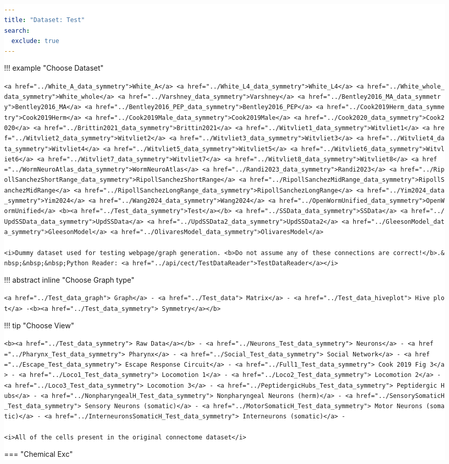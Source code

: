 ```yaml
---
title: "Dataset: Test"
search:
  exclude: true
---
```



!!! example "Choose Dataset"

    <a href="../White_A_data_symmetry">White_A</a> <a href="../White_L4_data_symmetry">White_L4</a> <a href="../White_whole_data_symmetry">White_whole</a> <a href="../Varshney_data_symmetry">Varshney</a> <a href="../Bentley2016_MA_data_symmetry">Bentley2016_MA</a> <a href="../Bentley2016_PEP_data_symmetry">Bentley2016_PEP</a> <a href="../Cook2019Herm_data_symmetry">Cook2019Herm</a> <a href="../Cook2019Male_data_symmetry">Cook2019Male</a> <a href="../Cook2020_data_symmetry">Cook2020</a> <a href="../Brittin2021_data_symmetry">Brittin2021</a> <a href="../Witvliet1_data_symmetry">Witvliet1</a> <a href="../Witvliet2_data_symmetry">Witvliet2</a> <a href="../Witvliet3_data_symmetry">Witvliet3</a> <a href="../Witvliet4_data_symmetry">Witvliet4</a> <a href="../Witvliet5_data_symmetry">Witvliet5</a> <a href="../Witvliet6_data_symmetry">Witvliet6</a> <a href="../Witvliet7_data_symmetry">Witvliet7</a> <a href="../Witvliet8_data_symmetry">Witvliet8</a> <a href="../WormNeuroAtlas_data_symmetry">WormNeuroAtlas</a> <a href="../Randi2023_data_symmetry">Randi2023</a> <a href="../RipollSanchezShortRange_data_symmetry">RipollSanchezShortRange</a> <a href="../RipollSanchezMidRange_data_symmetry">RipollSanchezMidRange</a> <a href="../RipollSanchezLongRange_data_symmetry">RipollSanchezLongRange</a> <a href="../Yim2024_data_symmetry">Yim2024</a> <a href="../Wang2024_data_symmetry">Wang2024</a> <a href="../OpenWormUnified_data_symmetry">OpenWormUnified</a> <b><a href="../Test_data_symmetry">Test</a></b> <a href="../SSData_data_symmetry">SSData</a> <a href="../UpdSSData_data_symmetry">UpdSSData</a> <a href="../UpdSSData2_data_symmetry">UpdSSData2</a> <a href="../GleesonModel_data_symmetry">GleesonModel</a> <a href="../OlivaresModel_data_symmetry">OlivaresModel</a> 

    <i>Dummy dataset used for testing webpage/graph generation. <b>Do not assume any of these connections are correct!</b>.&nbsp;&nbsp;&nbsp;Python Reader: <a href="../api/cect/TestDataReader">TestDataReader</a></i>


    

!!! abstract inline "Choose Graph type"

    <a href="../Test_data_graph"> Graph</a> - <a href="../Test_data"> Matrix</a> - <a href="../Test_data_hiveplot"> Hive plot</a> -<b><a href="../Test_data_symmetry"> Symmetry</a></b> 


!!! tip  "Choose View"

    <b><a href="../Test_data_symmetry"> Raw Data</a></b> - <a href="../Neurons_Test_data_symmetry"> Neurons</a> - <a href="../Pharynx_Test_data_symmetry"> Pharynx</a> - <a href="../Social_Test_data_symmetry"> Social Network</a> - <a href="../Escape_Test_data_symmetry"> Escape Response Circuit</a> - <a href="../Full1_Test_data_symmetry"> Cook 2019 Fig 3</a> - <a href="../Loco1_Test_data_symmetry"> Locomotion 1</a> - <a href="../Loco2_Test_data_symmetry"> Locomotion 2</a> - <a href="../Loco3_Test_data_symmetry"> Locomotion 3</a> - <a href="../PeptidergicHubs_Test_data_symmetry"> Peptidergic Hubs</a> - <a href="../NonpharyngealH_Test_data_symmetry"> Nonpharyngeal Neurons (herm)</a> - <a href="../SensorySomaticH_Test_data_symmetry"> Sensory Neurons (somatic)</a> - <a href="../MotorSomaticH_Test_data_symmetry"> Motor Neurons (somatic)</a> - <a href="../InterneuronsSomaticH_Test_data_symmetry"> Interneurons (somatic)</a> - 

    <i>All of the cells present in the original connectome dataset</i>
=== "Chemical Exc"
